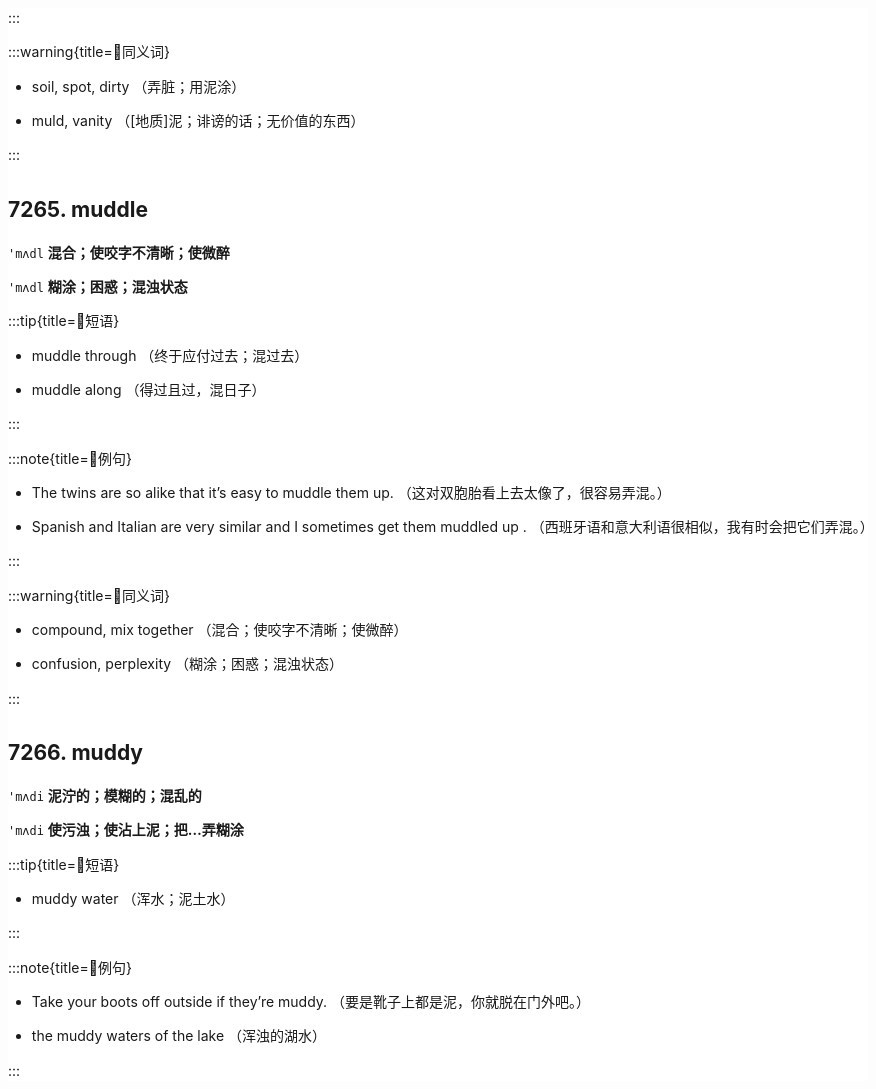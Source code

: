 :::

:::warning{title=🤔同义词}

- soil, spot, dirty （弄脏；用泥涂）

- muld, vanity （[地质]泥；诽谤的话；无价值的东西）

:::


## 7265. muddle

`'mʌdl`  **混合；使咬字不清晰；使微醉**

`'mʌdl`  **糊涂；困惑；混浊状态**

:::tip{title=🤩短语}

- muddle through （终于应付过去；混过去）

- muddle along （得过且过，混日子）

:::

:::note{title=🎤例句}

- The twins are so alike that it’s easy to muddle them up. （这对双胞胎看上去太像了，很容易弄混。）

- Spanish and Italian are very similar and I sometimes get them muddled up . （西班牙语和意大利语很相似，我有时会把它们弄混。）

:::

:::warning{title=🤔同义词}

- compound, mix together （混合；使咬字不清晰；使微醉）

- confusion, perplexity （糊涂；困惑；混浊状态）

:::


## 7266. muddy

`'mʌdi`  **泥泞的；模糊的；混乱的**

`'mʌdi`  **使污浊；使沾上泥；把…弄糊涂**

:::tip{title=🤩短语}

- muddy water （浑水；泥土水）

:::

:::note{title=🎤例句}

- Take your boots off outside if they’re muddy. （要是靴子上都是泥，你就脱在门外吧。）

- the muddy waters of the lake （浑浊的湖水）

:::
